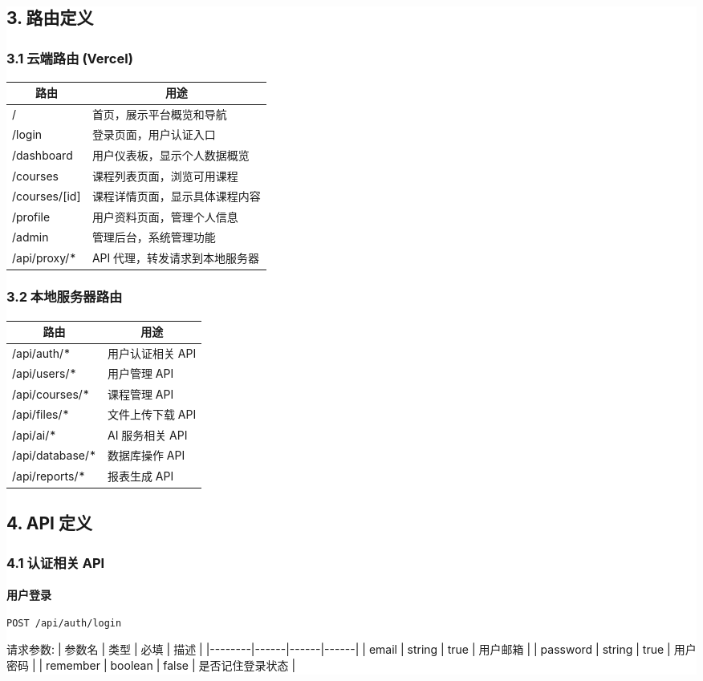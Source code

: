 ## 3. 路由定义

### 3.1 云端路由 (Vercel)

| 路由 | 用途 |
|------|------|
| / | 首页，展示平台概览和导航 |
| /login | 登录页面，用户认证入口 |
| /dashboard | 用户仪表板，显示个人数据概览 |
| /courses | 课程列表页面，浏览可用课程 |
| /courses/[id] | 课程详情页面，显示具体课程内容 |
| /profile | 用户资料页面，管理个人信息 |
| /admin | 管理后台，系统管理功能 |
| /api/proxy/* | API 代理，转发请求到本地服务器 |

### 3.2 本地服务器路由

| 路由 | 用途 |
|------|------|
| /api/auth/* | 用户认证相关 API |
| /api/users/* | 用户管理 API |
| /api/courses/* | 课程管理 API |
| /api/files/* | 文件上传下载 API |
| /api/ai/* | AI 服务相关 API |
| /api/database/* | 数据库操作 API |
| /api/reports/* | 报表生成 API |

## 4. API 定义

### 4.1 认证相关 API

**用户登录**
```
POST /api/auth/login
```

请求参数:
| 参数名 | 类型 | 必填 | 描述 |
|--------|------|------|------|
| email | string | true | 用户邮箱 |
| password | string | true | 用户密码 |
| remember | boolean | false | 是否记住登录状态 |
